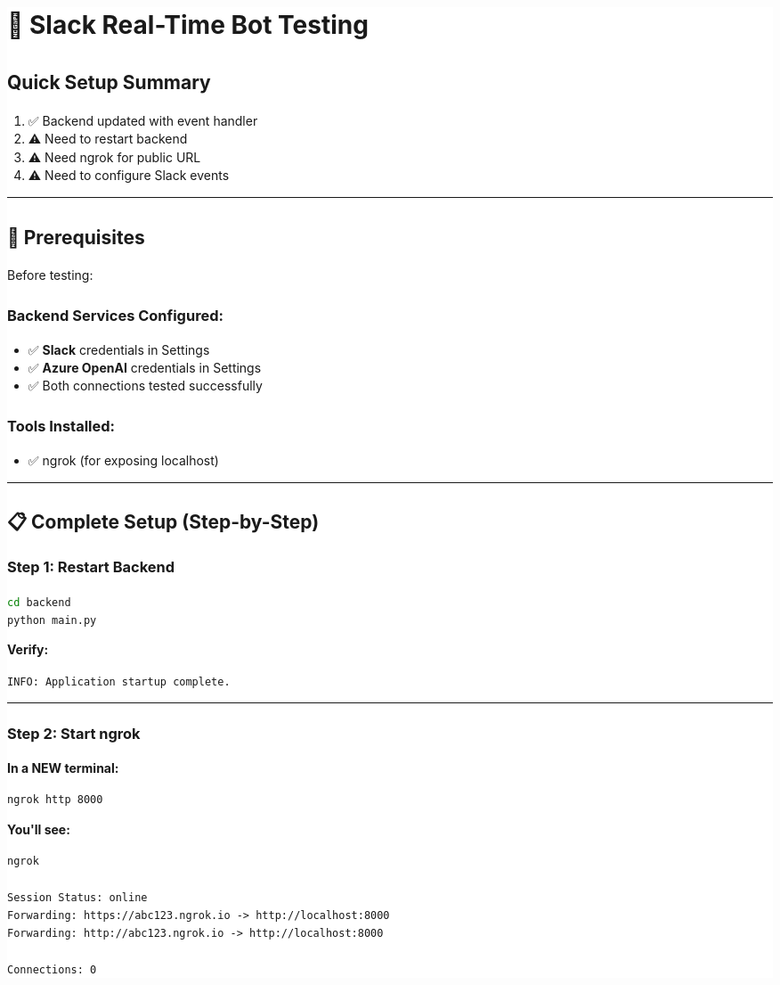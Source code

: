 # 🧪 Slack Real-Time Bot Testing

## Quick Setup Summary

1. ✅ Backend updated with event handler
2. ⚠️ Need to restart backend
3. ⚠️ Need ngrok for public URL
4. ⚠️ Need to configure Slack events

---

## 🔧 Prerequisites

Before testing:

### Backend Services Configured:
- ✅ **Slack** credentials in Settings
- ✅ **Azure OpenAI** credentials in Settings
- ✅ Both connections tested successfully

### Tools Installed:
- ✅ ngrok (for exposing localhost)

---

## 📋 Complete Setup (Step-by-Step)

### Step 1: Restart Backend

```bash
cd backend
python main.py
```

**Verify:**
```
INFO: Application startup complete.
```

---

### Step 2: Start ngrok

**In a NEW terminal:**

```bash
ngrok http 8000
```

**You'll see:**
```
ngrok

Session Status: online
Forwarding: https://abc123.ngrok.io -> http://localhost:8000
Forwarding: http://abc123.ngrok.io -> http://localhost:8000

Connections: 0
```
